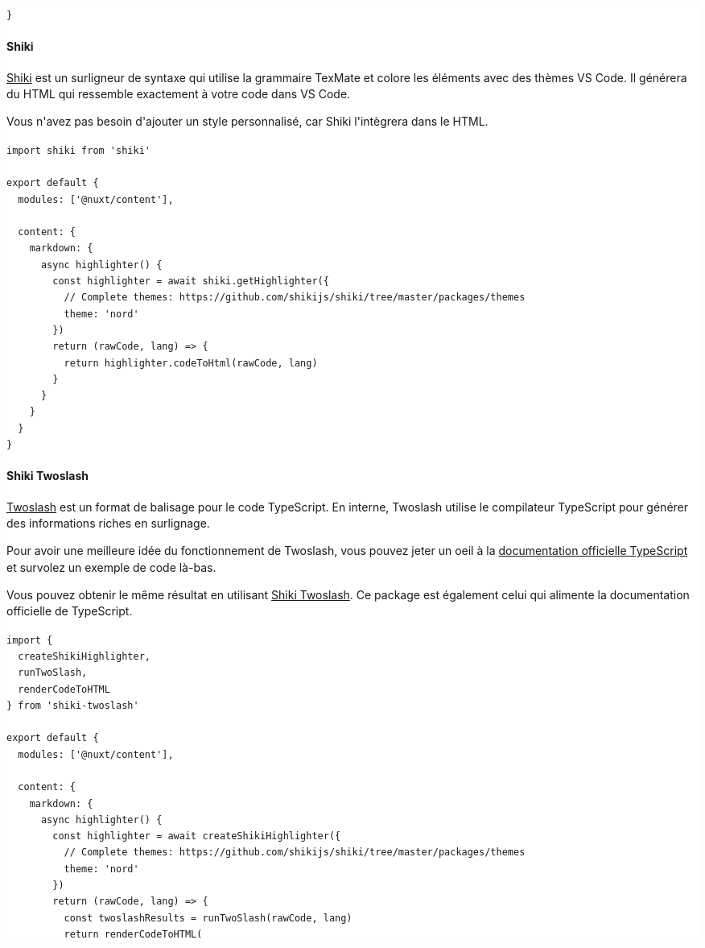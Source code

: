 ```js{}[nuxt.config.js]
}
```

#### Shiki

[Shiki](https://github.com/shikijs/shiki) est un surligneur de syntaxe qui utilise la grammaire TexMate et colore les éléments avec des thèmes VS Code. Il générera du HTML qui ressemble exactement à votre code dans VS Code.

Vous n'avez pas besoin d'ajouter un style personnalisé, car Shiki l'intègrera dans le HTML.

```js{}[nuxt.config.js]
import shiki from 'shiki'

export default {
  modules: ['@nuxt/content'],

  content: {
    markdown: {
      async highlighter() {
        const highlighter = await shiki.getHighlighter({
          // Complete themes: https://github.com/shikijs/shiki/tree/master/packages/themes
          theme: 'nord'
        })
        return (rawCode, lang) => {
          return highlighter.codeToHtml(rawCode, lang)
        }
      }
    }
  }
}
```

#### Shiki Twoslash

[Twoslash](https://github.com/microsoft/TypeScript-Website/tree/v2/packages/ts-twoslasher) est un format de balisage pour le code TypeScript. En interne, Twoslash utilise le compilateur TypeScript pour générer des informations riches en surlignage.

Pour avoir une meilleure idée du fonctionnement de Twoslash, vous pouvez jeter un oeil à la [documentation officielle TypeScript](https://www.typescriptlang.org/docs/handbook/typescript-in-5-minutes-func.html#type-aliases) et survolez un exemple de code là-bas.

Vous pouvez obtenir le même résultat en utilisant [Shiki Twoslash](https://github.com/microsoft/TypeScript-Website/tree/v2/packages/shiki-twoslash). Ce package est également celui qui alimente la documentation officielle de TypeScript.

```js{}[nuxt.config.js]
import {
  createShikiHighlighter,
  runTwoSlash,
  renderCodeToHTML
} from 'shiki-twoslash'

export default {
  modules: ['@nuxt/content'],

  content: {
    markdown: {
      async highlighter() {
        const highlighter = await createShikiHighlighter({
          // Complete themes: https://github.com/shikijs/shiki/tree/master/packages/themes
          theme: 'nord'
        })
        return (rawCode, lang) => {
          const twoslashResults = runTwoSlash(rawCode, lang)
          return renderCodeToHTML(
```